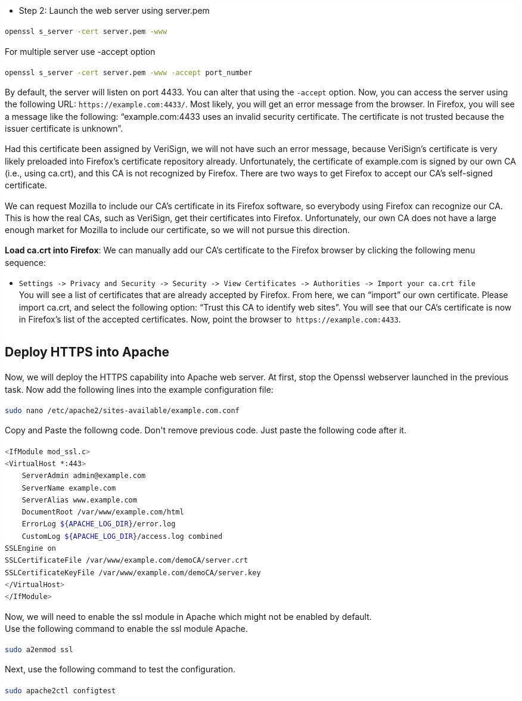 - Step 2: Launch the web server using server.pem
```bash
openssl s_server -cert server.pem -www
```
For multiple server use -accept option
```bash
openssl s_server -cert server.pem -www -accept port_number
```
By default, the server will listen on port 4433. You can alter that using the `-accept` option.
Now, you can access the server using the following URL: `https://example.com:4433/`. Most
likely, you will get an error message from the browser. In Firefox, you will see a message like
the following: “example.com:4433 uses an invalid security certificate. The certificate is not
trusted because the issuer certificate is unknown”.  

Had this certificate been assigned by VeriSign, we will not have such an error message,
because VeriSign’s certificate is very likely preloaded into Firefox’s certificate repository
already. Unfortunately, the certificate of example.com is signed by our own CA (i.e., using
ca.crt), and this CA is not recognized by Firefox. There are two ways to get Firefox to accept
our CA’s self-signed certificate.  

We can request Mozilla to include our CA’s certificate in its Firefox software, so everybody
using Firefox can recognize our CA. This is how the real CAs, such as VeriSign, get their
certificates into Firefox. Unfortunately, our own CA does not have a large enough market for
Mozilla to include our certificate, so we will not pursue this direction.  


**Load ca.crt into Firefox**: We can manually add our CA’s certificate to the Firefox browser by
clicking the following menu sequence:
- `Settings -> Privacy and Security -> Security -> View Certificates -> Authorities -> Import your ca.crt file`  
You will see a list of certificates that are already accepted by Firefox. From here, we can
“import” our own certificate. Please import ca.crt, and select the following option: “Trust this
CA to identify web sites”. You will see that our CA’s certificate is now in Firefox’s list of the
accepted certificates. Now, point the browser to` https://example.com:4433`.  

## Deploy HTTPS into Apache
Now, we will deploy the HTTPS capability into Apache web server. At first, stop the Openssl
webserver launched in the previous task. Now add the following lines into the example
configuration file: 
```bash 
sudo nano /etc/apache2/sites-available/example.com.conf
```
Copy and Paste the followng code. Don't remove previous code. Just paste the following code after it.
```bash
<IfModule mod_ssl.c>
<VirtualHost *:443>
    ServerAdmin admin@example.com
    ServerName example.com
    ServerAlias www.example.com
    DocumentRoot /var/www/example.com/html
    ErrorLog ${APACHE_LOG_DIR}/error.log
    CustomLog ${APACHE_LOG_DIR}/access.log combined
SSLEngine on
SSLCertificateFile /var/www/example.com/demoCA/server.crt 
SSLCertificateKeyFile /var/www/example.com/demoCA/server.key
</VirtualHost>
</IfModule>
```
Now, we will need to enable the ssl module in Apache which might not be enabled by default.  
Use the following command to enable the ssl module Apache.  
```bash
sudo a2enmod ssl
```
Next, use the following command to test the configuration.  
```bash
sudo apache2ctl configtest
```